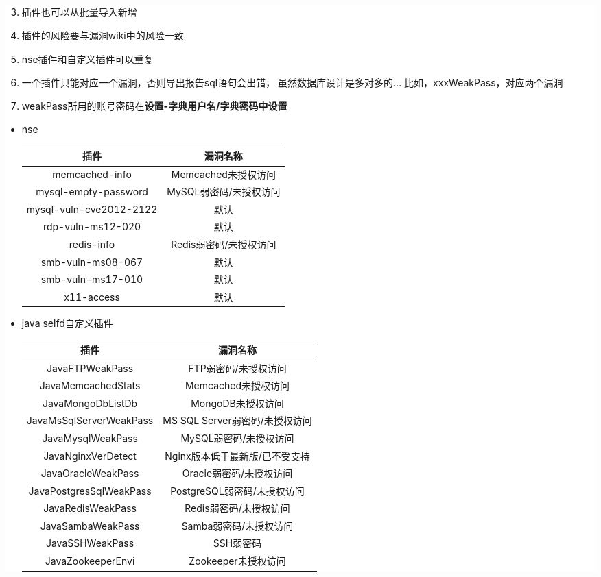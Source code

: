 3. 插件也可以从批量导入新增

4. 插件的风险要与漏洞wiki中的风险一致

5. nse插件和自定义插件可以重复
6. 一个插件只能对应一个漏洞，否则导出报告sql语句会出错，
   虽然数据库设计是多对多的...
   比如，xxxWeakPass，对应两个漏洞
8. weakPass所用的账号密码在**设置-字典用户名/字典密码中设置**

* nse

  |          插件           |        漏洞名称        |
  | :---------------------: | :--------------------: |
  |     memcached-info      |  Memcached未授权访问   |
  |  mysql-empty-password   | MySQL弱密码/未授权访问 |
  | mysql-vuln-cve2012-2122 |          默认          |
  |    rdp-vuln-ms12-020    |          默认          |
  |       redis-info        | Redis弱密码/未授权访问 |
  |    smb-vuln-ms08-067    |          默认          |
  |    smb-vuln-ms17-010    |          默认          |
  |       x11-access        |          默认          |

* java selfd自定义插件

  |        插件         |            漏洞名称            |
  | :-----------------: | :----------------------------: |
  |     JavaFTPWeakPass     |      FTP弱密码/未授权访问      |
  |  JavaMemcachedStats |      Memcached未授权访问       |
  |    JavaMongoDbListDb    |       MongoDB未授权访问        |
  | JavaMsSqlServerWeakPass | MS SQL Server弱密码/未授权访问 |
  |    JavaMysqlWeakPass    |     MySQL弱密码/未授权访问     |
  |  JavaNginxVerDetect | Nginx版本低于最新版/已不受支持 |
  |  JavaOracleWeakPass |    Oracle弱密码/未授权访问     |
  | JavaPostgresSqlWeakPass |  PostgreSQL弱密码/未授权访问   |
  |    JavaRedisWeakPass    |     Redis弱密码/未授权访问     |
  |    JavaSambaWeakPass    |     Samba弱密码/未授权访问     |
  |     JavaSSHWeakPass     |           SSH弱密码            |
  |    JavaZookeeperEnvi    |      Zookeeper未授权访问       |
